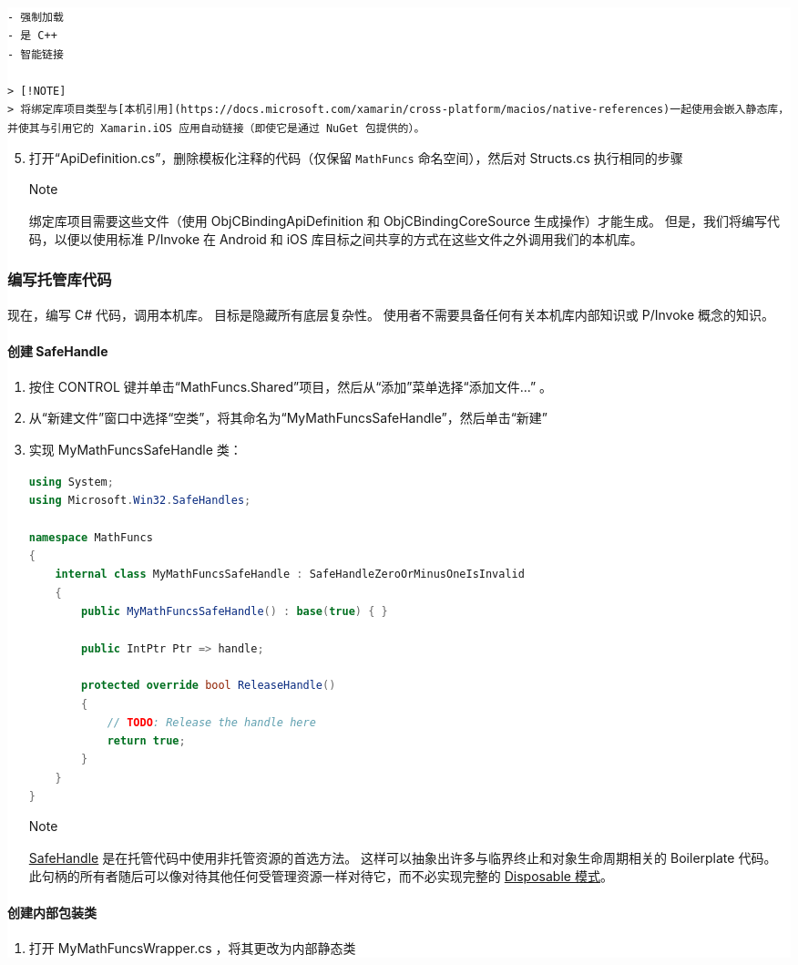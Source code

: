     - 强制加载
    - 是 C++
    - 智能链接

    > [!NOTE]
    > 将绑定库项目类型与[本机引用](https://docs.microsoft.com/xamarin/cross-platform/macios/native-references)一起使用会嵌入静态库，并使其与引用它的 Xamarin.iOS 应用自动链接（即使它是通过 NuGet 包提供的）。

5. 打开“ApiDefinition.cs”，删除模板化注释的代码（仅保留 `MathFuncs` 命名空间），然后对 Structs.cs 执行相同的步骤   

    > [!NOTE]
    > 绑定库项目需要这些文件（使用 ObjCBindingApiDefinition  和 ObjCBindingCoreSource  生成操作）才能生成。 但是，我们将编写代码，以便以使用标准 P/Invoke 在 Android 和 iOS 库目标之间共享的方式在这些文件之外调用我们的本机库。

### <a name="writing-the-managed-library-code"></a>编写托管库代码

现在，编写 C# 代码，调用本机库。 目标是隐藏所有底层复杂性。 使用者不需要具备任何有关本机库内部知识或 P/Invoke 概念的知识。  

#### <a name="creating-a-safehandle"></a>创建 SafeHandle

1. 按住 CONTROL 键并单击“MathFuncs.Shared”项目，然后从“添加”菜单选择“添加文件...”     。 
2. 从“新建文件”窗口中选择“空类”，将其命名为“MyMathFuncsSafeHandle”，然后单击“新建”    
3. 实现 MyMathFuncsSafeHandle 类： 

    ```csharp
    using System;
    using Microsoft.Win32.SafeHandles;

    namespace MathFuncs
    {
        internal class MyMathFuncsSafeHandle : SafeHandleZeroOrMinusOneIsInvalid
        {
            public MyMathFuncsSafeHandle() : base(true) { }

            public IntPtr Ptr => handle;

            protected override bool ReleaseHandle()
            {
                // TODO: Release the handle here
                return true;
            }
        }
    }
    ```

    > [!NOTE]
    > [SafeHandle](https://docs.microsoft.com/dotnet/api/system.runtime.interopservices.safehandle?view=netframework-4.7.2) 是在托管代码中使用非托管资源的首选方法。 这样可以抽象出许多与临界终止和对象生命周期相关的 Boilerplate 代码。 此句柄的所有者随后可以像对待其他任何受管理资源一样对待它，而不必实现完整的 [Disposable 模式](https://docs.microsoft.com/dotnet/standard/garbage-collection/implementing-dispose)。 

#### <a name="creating-the-internal-wrapper-class"></a>创建内部包装类

1. 打开 MyMathFuncsWrapper.cs  ，将其更改为内部静态类
